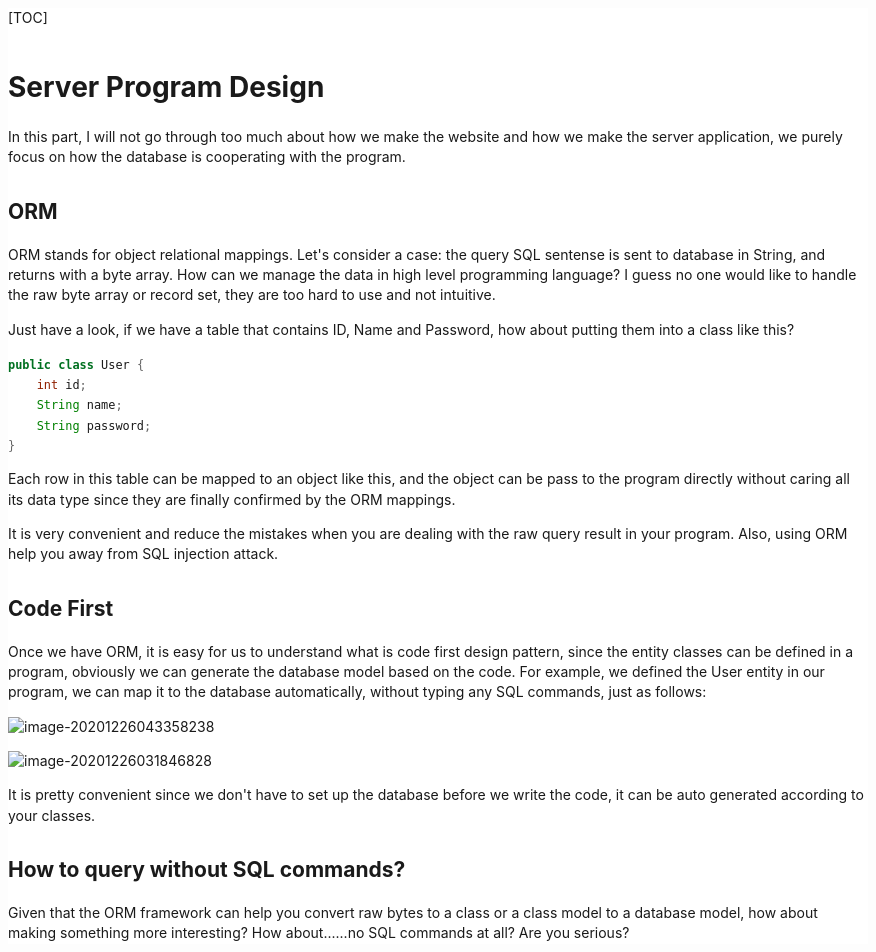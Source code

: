 [TOC]

# Server Program Design

In this part, I will not go through too much about how we make the website and how we make the server application, we purely focus on how the database is cooperating with the program.



## ORM

ORM stands for object relational mappings. Let's consider a case: the query SQL sentense is sent to database in String, and returns with a byte array. How can we manage the data in high level programming language? I guess no one would like to handle the raw byte array or record set, they are too hard to use and not intuitive.

Just have a look, if we have a table that contains ID, Name and Password, how about putting them into a class like this?

```java
public class User {
	int id;
	String name;
	String password;
}
```

Each row in this table can be mapped to an object like this, and the object can be pass to the program directly without caring all its data type since they are finally confirmed by the ORM mappings.

It is very convenient and reduce the mistakes when you are dealing with the raw query result in your program. Also, using ORM help you away from SQL injection attack.



## Code First

Once we have ORM, it is easy for us to understand what is code first design pattern, since the entity classes can be defined in a program, obviously we can generate the database model based on the code. For example, we defined the User entity in our program, we can map it to the database automatically, without typing any SQL commands, just as follows:

![image-20201226043358238](C:\Users\13540\AppData\Roaming\Typora\typora-user-images\image-20201226043358238.png)

![image-20201226031846828](https://pic-bed.xyz/res/userFiles/czf/142.png)

It is pretty convenient since we don't have to set up the database before we write the code, it can be auto generated according to your classes.



## How to query without SQL commands?

Given that the ORM framework can help you convert raw bytes to a class or a class model to a database model, how about making something more interesting? How about......no SQL commands at all? Are you serious?
